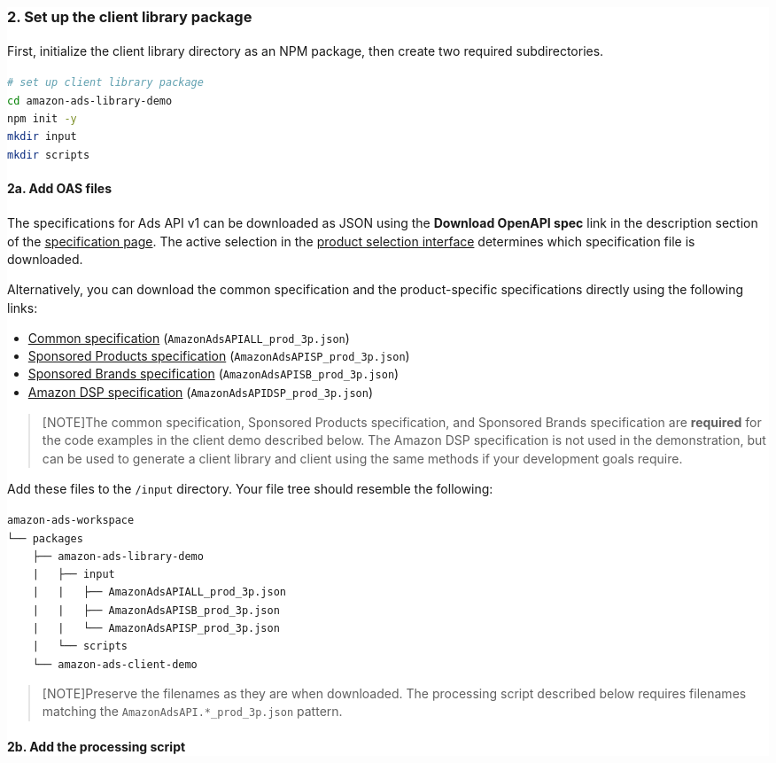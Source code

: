 ### 2. Set up the client library package

First, initialize the client library directory as an NPM package, then create two required subdirectories.

```bash
# set up client library package 
cd amazon-ads-library-demo
npm init -y
mkdir input
mkdir scripts
```

#### 2a. Add OAS files

The specifications for Ads API v1 can be downloaded as JSON using the **Download OpenAPI spec** link in the description section of the [specification page](amazon-ads/1-0/openapi). The active selection in the [product selection interface](reference/amazon-ads/getting-started#openapi-specification-interface) determines which specification file is downloaded.

Alternatively, you can download the common specification and the product-specific specifications directly using the following links:

- [Common specification](https://d1y2lf8k3vrkfu.cloudfront.net/openapi/en-us/dest/AmazonAdsAPIALL_prod_3p.json) (`AmazonAdsAPIALL_prod_3p.json`)
- [Sponsored Products specification](https://d1y2lf8k3vrkfu.cloudfront.net/openapi/en-us/dest/AmazonAdsAPISP_prod_3p.json) (`AmazonAdsAPISP_prod_3p.json`)
- [Sponsored Brands specification](https://d1y2lf8k3vrkfu.cloudfront.net/openapi/en-us/dest/AmazonAdsAPISB_prod_3p.json) (`AmazonAdsAPISB_prod_3p.json`)
- [Amazon DSP specification](https://d1y2lf8k3vrkfu.cloudfront.net/openapi/en-us/dest/AmazonAdsAPIDSP_prod_3p.json) (`AmazonAdsAPIDSP_prod_3p.json`)

>[NOTE]The common specification, Sponsored Products specification, and Sponsored Brands specification are **required** for the code examples in the client demo described below. The Amazon DSP specification is not used in the demonstration, but can be used to generate a client library and client using the same methods if your development goals require.

Add these files to the `/input` directory. Your file tree should resemble the following:

```
amazon-ads-workspace
└── packages
    ├── amazon-ads-library-demo
    |   ├── input
    |   |   ├── AmazonAdsAPIALL_prod_3p.json
    |   |   ├── AmazonAdsAPISB_prod_3p.json
    |   |   └── AmazonAdsAPISP_prod_3p.json
    |   └── scripts
    └── amazon-ads-client-demo
```

>[NOTE]Preserve the filenames as they are when downloaded. The processing script described below requires filenames matching the `AmazonAdsAPI.*_prod_3p.json` pattern.

#### 2b. Add the processing script
